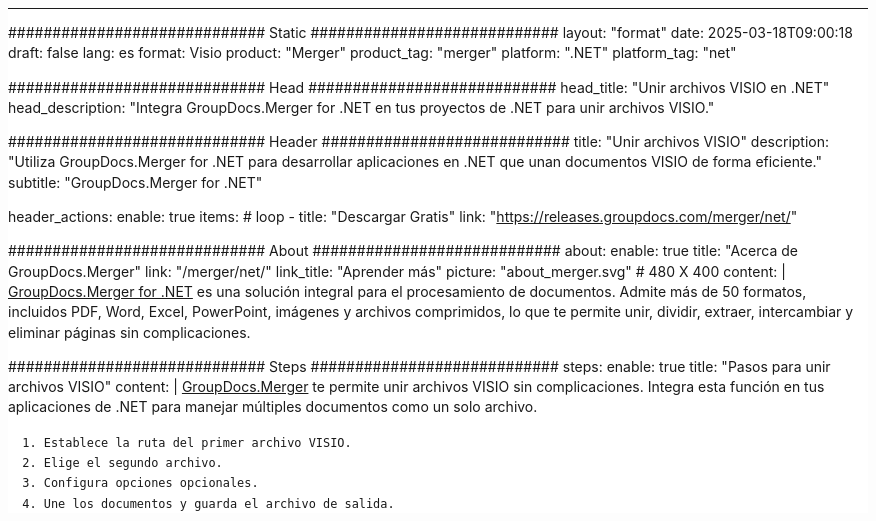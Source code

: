 
---
############################# Static ############################
layout: "format"
date:  2025-03-18T09:00:18
draft: false
lang: es
format: Visio
product: "Merger"
product_tag: "merger"
platform: ".NET"
platform_tag: "net"

############################# Head ############################
head_title: "Unir archivos VISIO en .NET"
head_description: "Integra GroupDocs.Merger for .NET en tus proyectos de .NET para unir archivos VISIO."

############################# Header ############################
title: "Unir archivos VISIO" 
description: "Utiliza GroupDocs.Merger for .NET para desarrollar aplicaciones en .NET que unan documentos VISIO de forma eficiente."
subtitle: "GroupDocs.Merger for .NET" 

header_actions:
  enable: true
  items:
    #  loop
    - title: "Descargar Gratis"
      link: "https://releases.groupdocs.com/merger/net/"
      
############################# About ############################
about:
    enable: true
    title: "Acerca de GroupDocs.Merger"
    link: "/merger/net/"
    link_title: "Aprender más"
    picture: "about_merger.svg" # 480 X 400
    content: |
       [GroupDocs.Merger for .NET](/merger/net/) es una solución integral para el procesamiento de documentos. Admite más de 50 formatos, incluidos PDF, Word, Excel, PowerPoint, imágenes y archivos comprimidos, lo que te permite unir, dividir, extraer, intercambiar y eliminar páginas sin complicaciones.

############################# Steps ############################
steps:
    enable: true
    title: "Pasos para unir archivos VISIO"
    content: |
      [GroupDocs.Merger](/merger/net/) te permite unir archivos VISIO sin complicaciones. Integra esta función en tus aplicaciones de .NET para manejar múltiples documentos como un solo archivo.
      
      1. Establece la ruta del primer archivo VISIO.
      2. Elige el segundo archivo.
      3. Configura opciones opcionales.
      4. Une los documentos y guarda el archivo de salida.
   